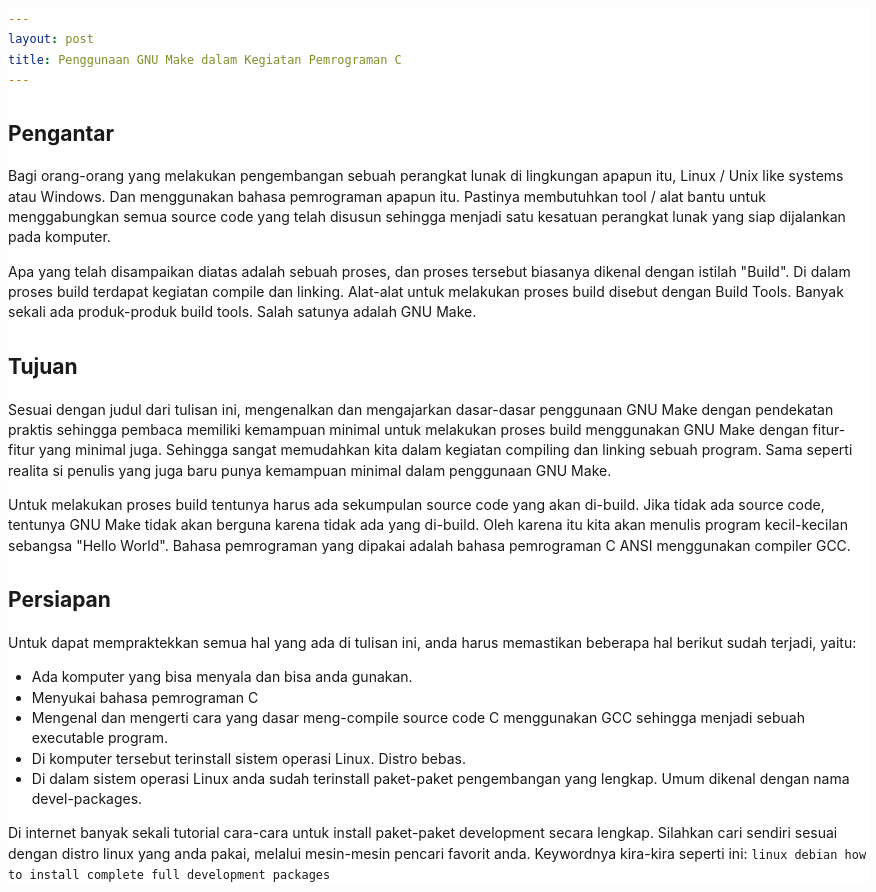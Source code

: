 ```yaml
---
layout: post
title: Penggunaan GNU Make dalam Kegiatan Pemrograman C
---
```


## Pengantar
Bagi orang-orang yang melakukan pengembangan sebuah  perangkat lunak di lingkungan apapun itu, Linux / Unix like systems atau Windows. 
Dan menggunakan bahasa pemrograman apapun itu. Pastinya membutuhkan tool / alat bantu untuk menggabungkan semua source code yang telah 
disusun sehingga menjadi satu kesatuan perangkat lunak yang siap dijalankan pada komputer.

Apa yang telah disampaikan diatas adalah sebuah proses, dan proses tersebut biasanya dikenal dengan istilah "Build". Di dalam proses 
build terdapat kegiatan compile dan linking. Alat-alat untuk melakukan proses build disebut dengan Build Tools. Banyak sekali ada 
produk-produk build tools. Salah satunya adalah GNU Make.


## Tujuan
Sesuai dengan judul dari tulisan ini, mengenalkan dan mengajarkan dasar-dasar penggunaan GNU Make dengan pendekatan praktis sehingga 
pembaca memiliki kemampuan minimal untuk melakukan proses build menggunakan GNU Make dengan fitur-fitur yang minimal juga. Sehingga 
sangat memudahkan kita dalam kegiatan compiling dan linking sebuah program. Sama seperti realita si penulis yang juga baru punya 
kemampuan minimal dalam penggunaan GNU Make.

Untuk melakukan proses build tentunya harus ada sekumpulan source code yang akan di-build. Jika tidak ada source code, tentunya GNU Make 
tidak akan berguna karena tidak ada yang di-build. Oleh karena itu kita akan menulis program kecil-kecilan sebangsa "Hello World". 
Bahasa pemrograman yang dipakai adalah bahasa pemrograman C ANSI menggunakan compiler GCC.

## Persiapan
Untuk dapat mempraktekkan semua hal yang ada di tulisan ini, anda harus memastikan beberapa hal berikut sudah terjadi, yaitu:

* Ada komputer yang bisa menyala dan bisa anda gunakan.
* Menyukai bahasa pemrograman C
* Mengenal dan mengerti cara yang dasar meng-compile source code C menggunakan GCC sehingga menjadi sebuah executable program.
* Di komputer tersebut terinstall sistem operasi Linux. Distro bebas.
* Di dalam sistem operasi Linux anda sudah terinstall paket-paket pengembangan yang lengkap. Umum dikenal dengan nama devel-packages.

Di internet banyak sekali tutorial cara-cara untuk install paket-paket development secara lengkap. Silahkan cari sendiri sesuai dengan 
distro linux yang anda pakai, melalui mesin-mesin pencari favorit anda. Keywordnya kira-kira seperti ini:
`linux debian how to install complete full development packages`
